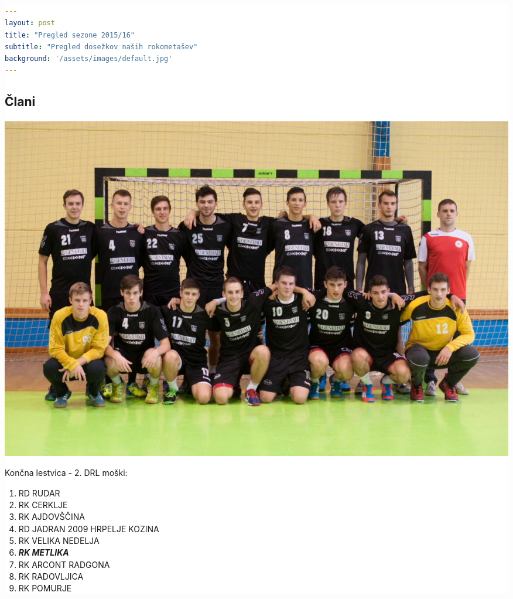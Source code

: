 ```yaml
---
layout: post
title: "Pregled sezone 2015/16"
subtitle: "Pregled dosežkov naših rokometašev"
background: '/assets/images/default.jpg'
---
```



## Člani

<img style="width: 100%" src="/assets/images/2015-2016/clani.jpg"/>

Končna lestvica - 2. DRL moški:
1.	RD RUDAR
2.	RK CERKLJE
3.	RK AJDOVŠČINA
4.	RD JADRAN 2009 HRPELJE KOZINA
5.	RK VELIKA NEDELJA
6.	***RK METLIKA***
7.	RK ARCONT RADGONA
8.	RK RADOVLJICA
9.	RK POMURJE

